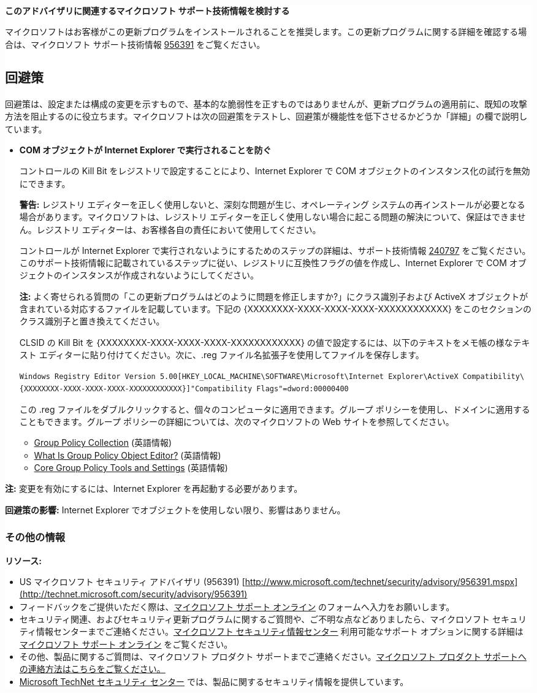 <span></span>
**このアドバイザリに関連するマイクロソフト サポート技術情報を検討する**

マイクロソフトはお客様がこの更新プログラムをインストールされることを推奨します。この更新プログラムに関する詳細を確認する場合は、マイクロソフト サポート技術情報 [956391](http://support.microsoft.com/kb/956391) をご覧ください。

回避策
------

<span></span>
回避策は、設定または構成の変更を示すもので、基本的な脆弱性を正すものではありませんが、更新プログラムの適用前に、既知の攻撃方法を阻止するのに役立ちます。マイクロソフトは次の回避策をテストし、回避策が機能性を低下させるかどうか「詳細」の欄で説明しています。

-   **COM オブジェクトが Internet Explorer で実行されることを防ぐ**

    コントロールの Kill Bit をレジストリで設定することにより、Internet Explorer で COM オブジェクトのインスタンス化の試行を無効にできます。

    **警告:** レジストリ エディターを正しく使用しないと、深刻な問題が生じ、オペレーティング システムの再インストールが必要となる場合があります。マイクロソフトは、レジストリ エディターを正しく使用しない場合に起こる問題の解決について、保証はできません。レジストリ エディターは、お客様各自の責任において使用してください。

    コントロールが Internet Explorer で実行されないようにするためのステップの詳細は、サポート技術情報 [240797](http://support.microsoft.com/kb/240797) をご覧ください。このサポート技術情報に記載されているステップに従い、レジストリに互換性フラグの値を作成し、Internet Explorer で COM オブジェクトのインスタンスが作成されないようにしてください。

    **注:** よく寄せられる質問の「この更新プログラムはどのように問題を修正しますか?」にクラス識別子および ActiveX オブジェクトが含まれている対応するファイルを記載しています。下記の {XXXXXXXX-XXXX-XXXX-XXXX-XXXXXXXXXXXX} をこのセクションのクラス識別子と置き換えてください。

    CLSID の Kill Bit を {XXXXXXXX-XXXX-XXXX-XXXX-XXXXXXXXXXXX} の値で設定するには、以下のテキストをメモ帳の様なテキスト エディターに貼り付けてください。次に、.reg ファイル名拡張子を使用してファイルを保存します。

    `Windows Registry Editor Version 5.00[HKEY_LOCAL_MACHINE\SOFTWARE\Microsoft\Internet Explorer\ActiveX Compatibility\{XXXXXXXX-XXXX-XXXX-XXXX-XXXXXXXXXXXX}]"Compatibility Flags"=dword:00000400`

    この .reg ファイルをダブルクリックすると、個々のコンピュータに適用できます。グループ ポリシーを使用し、ドメインに適用することもできます。グループ ポリシーの詳細については、次のマイクロソフトの Web サイトを参照してください。

    -   [Group Policy Collection](http://www.microsoft.com/technet/prodtechnol/windowsserver2003/library/techref/6d7cb788-b31d-4d17-9f1e-b5ddaa6deecd.mspx) (英語情報)
    -   [What Is Group Policy Object Editor?](http://www.microsoft.com/technet/prodtechnol/windowsserver2003/library/techref/47ba1311-6cca-414f-98c9-2d7f99fca8a3.mspx) (英語情報)
    -   [Core Group Policy Tools and Settings](http://www.microsoft.com/technet/prodtechnol/windowsserver2003/library/techref/e926577a-5619-4912-b5d9-e73d4bdc9491.mspx) (英語情報)

**注:** 変更を有効にするには、Internet Explorer を再起動する必要があります。

**回避策の影響:** Internet Explorer でオブジェクトを使用しない限り、影響はありません。

### その他の情報

**リソース:**

-   US マイクロソフト セキュリティ アドバイザリ (956391)
    [http://www.microsoft.com/technet/security/advisory/956391.mspx](http://technet.microsoft.com/security/advisory/956391)
-   フィードバックをご提供いただく際は、[マイクロソフト サポート オンライン](https://support.microsoft.com/common/survey.aspx?scid=sw;en;1257&showpage=1&ws=technet&sd=tech) のフォームへ入力をお願いします。
-   セキュリティ関連、およびセキュリティ更新プログラムに関するご質問や、ご不明な点などありましたら、マイクロソフト セキュリティ情報センターまでご連絡ください。[マイクロソフト セキュリティ情報センター](http://www.microsoft.com/japan/security/sicinfo.mspx) 利用可能なサポート オプションに関する詳細は [マイクロソフト サポート オンライン](http://support.microsoft.com/) をご覧ください。
-   その他、製品に関するご質問は、マイクロソフト プロダクト サポートまでご連絡ください。[マイクロソフト プロダクト サポートへの連絡方法はこちらをご覧ください。](http://support.microsoft.com/select/?target=assistance)
-   [Microsoft TechNet セキュリティ センター](http://technet.microsoft.com/ja-jp/security/default.aspx) では、製品に関するセキュリティ情報を提供しています。
